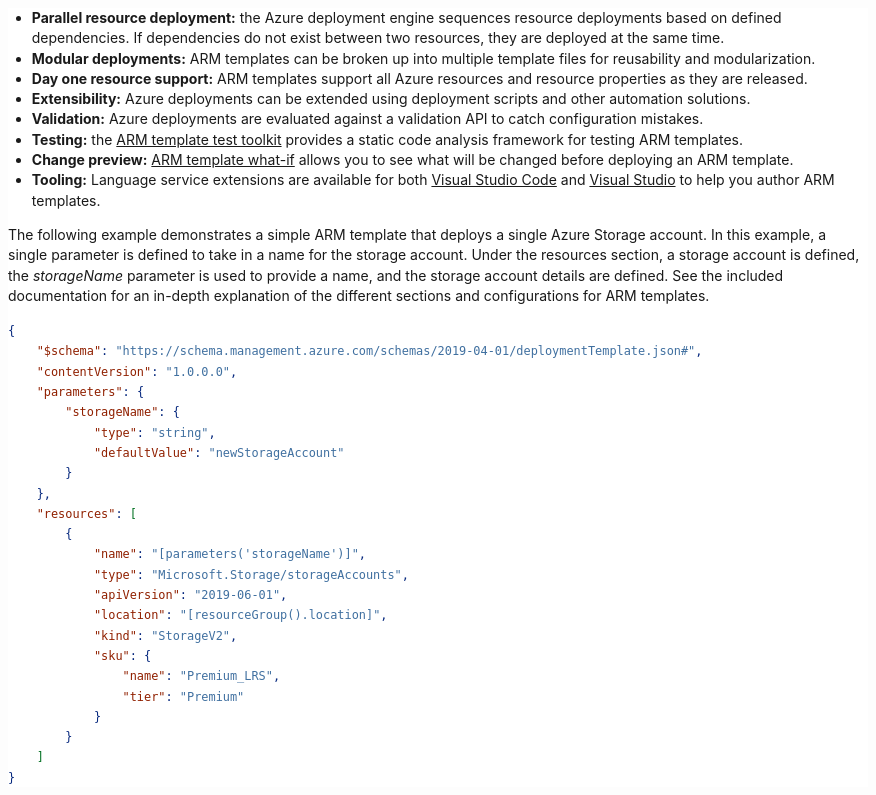 - **Parallel resource deployment:** the Azure deployment engine sequences resource deployments based on defined dependencies. If dependencies do not exist between two resources, they are deployed at the same time.
- **Modular deployments:** ARM templates can be broken up into multiple template files for reusability and modularization.
- **Day one resource support:** ARM templates support all Azure resources and resource properties as they are released.
- **Extensibility:** Azure deployments can be extended using deployment scripts and other automation solutions.
- **Validation:** Azure deployments are evaluated against a validation API to catch configuration mistakes.
- **Testing:** the [ARM template test toolkit](/azure/azure-resource-manager/templates/test-toolkit) provides a static code analysis framework for testing ARM templates.
- **Change preview:** [ARM template what-if](/azure/azure-resource-manager/templates/template-deploy-what-if?tabs=azure-powershell) allows you to see what will be changed before deploying an ARM template.
- **Tooling:** Language service extensions are available for both [Visual Studio Code](/azure/azure-resource-manager/templates/quickstart-create-templates-use-visual-studio-code) and [Visual Studio](/azure/azure-resource-manager/templates/create-visual-studio-deployment-project) to help you author ARM templates.

The following example demonstrates a simple ARM template that deploys a single Azure Storage account. In this example, a single parameter is defined to take in a name for the storage account. Under the resources section, a storage account is defined, the *storageName* parameter is used to provide a name, and the storage account details are defined. See the included documentation for an in-depth explanation of the different sections and configurations for ARM templates.

```json
{
    "$schema": "https://schema.management.azure.com/schemas/2019-04-01/deploymentTemplate.json#",
    "contentVersion": "1.0.0.0",
    "parameters": {
        "storageName": {
            "type": "string",
            "defaultValue": "newStorageAccount"
        }
    },
    "resources": [
        {
            "name": "[parameters('storageName')]",
            "type": "Microsoft.Storage/storageAccounts",
            "apiVersion": "2019-06-01",
            "location": "[resourceGroup().location]",
            "kind": "StorageV2",
            "sku": {
                "name": "Premium_LRS",
                "tier": "Premium"
            }
        }
    ]
}
```
